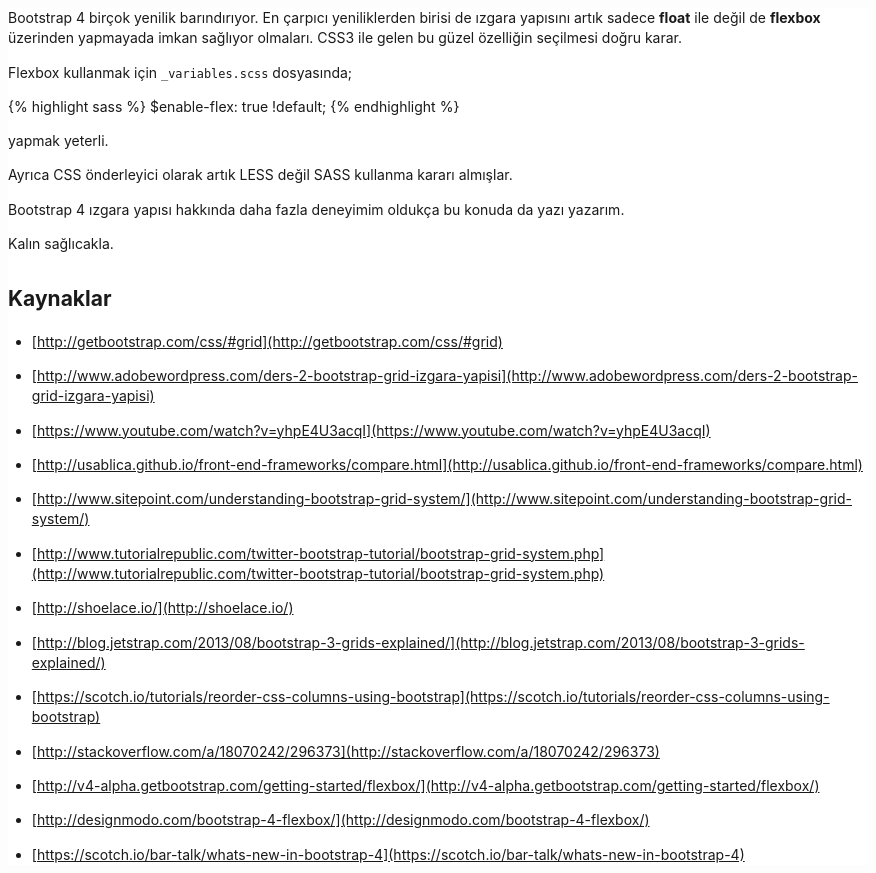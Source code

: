 Bootstrap 4 birçok yenilik barındırıyor. En çarpıcı yeniliklerden birisi de ızgara yapısını artık sadece **float** ile değil de **flexbox** üzerinden yapmayada imkan sağlıyor olmaları. CSS3 ile gelen bu güzel özelliğin seçilmesi doğru karar. 

Flexbox kullanmak için `_variables.scss` dosyasında;

{% highlight sass %}
$enable-flex: true !default;
{% endhighlight %}

yapmak yeterli.

Ayrıca CSS önderleyici olarak artık LESS değil SASS kullanma kararı almışlar. 

Bootstrap 4 ızgara yapısı hakkında daha fazla deneyimim oldukça bu konuda da yazı yazarım.

Kalın sağlıcakla. 

## Kaynaklar

 - [http://getbootstrap.com/css/#grid](http://getbootstrap.com/css/#grid)
 - [http://www.adobewordpress.com/ders-2-bootstrap-grid-izgara-yapisi](http://www.adobewordpress.com/ders-2-bootstrap-grid-izgara-yapisi)
 - [https://www.youtube.com/watch?v=yhpE4U3acqI](https://www.youtube.com/watch?v=yhpE4U3acqI)
 - [http://usablica.github.io/front-end-frameworks/compare.html](http://usablica.github.io/front-end-frameworks/compare.html)
 - [http://www.sitepoint.com/understanding-bootstrap-grid-system/](http://www.sitepoint.com/understanding-bootstrap-grid-system/)
 - [http://www.tutorialrepublic.com/twitter-bootstrap-tutorial/bootstrap-grid-system.php](http://www.tutorialrepublic.com/twitter-bootstrap-tutorial/bootstrap-grid-system.php)
 - [http://shoelace.io/](http://shoelace.io/)
 - [http://blog.jetstrap.com/2013/08/bootstrap-3-grids-explained/](http://blog.jetstrap.com/2013/08/bootstrap-3-grids-explained/)

 - [https://scotch.io/tutorials/reorder-css-columns-using-bootstrap](https://scotch.io/tutorials/reorder-css-columns-using-bootstrap)
 - [http://stackoverflow.com/a/18070242/296373](http://stackoverflow.com/a/18070242/296373)
 - [http://v4-alpha.getbootstrap.com/getting-started/flexbox/](http://v4-alpha.getbootstrap.com/getting-started/flexbox/)
 - [http://designmodo.com/bootstrap-4-flexbox/](http://designmodo.com/bootstrap-4-flexbox/)
 - [https://scotch.io/bar-talk/whats-new-in-bootstrap-4](https://scotch.io/bar-talk/whats-new-in-bootstrap-4)